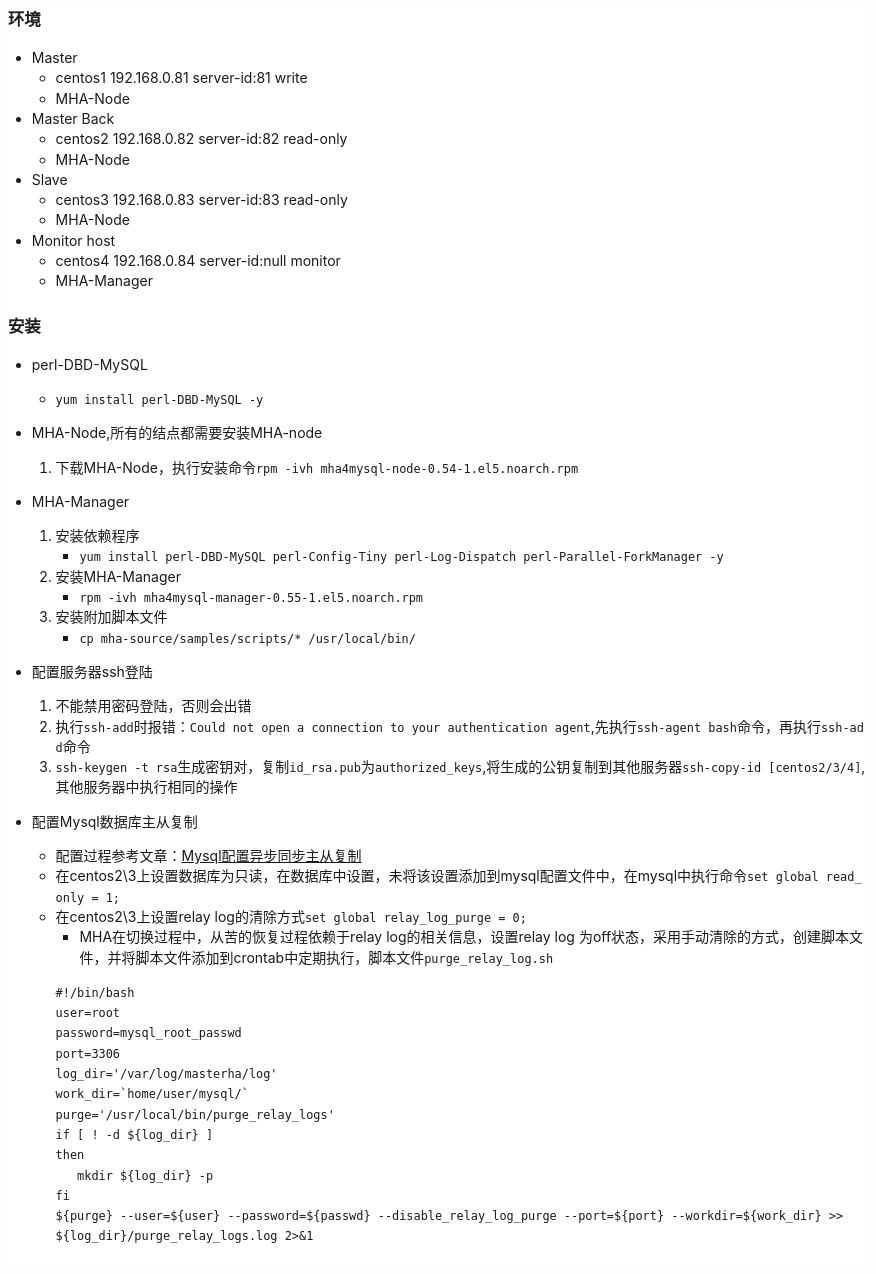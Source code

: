 ### 环境

- Master 
  - centos1 192.168.0.81 server-id:81 write
  - MHA-Node
- Master Back
  - centos2 192.168.0.82 server-id:82 read-only
  - MHA-Node
- Slave
  - centos3 192.168.0.83 server-id:83 read-only
  - MHA-Node
- Monitor host 
  - centos4 192.168.0.84  server-id:null monitor
  - MHA-Manager
  
### 安装

- perl-DBD-MySQL
  - `yum install perl-DBD-MySQL -y`
- MHA-Node,所有的结点都需要安装MHA-node

  1. 下载MHA-Node，执行安装命令`rpm -ivh mha4mysql-node-0.54-1.el5.noarch.rpm`
- MHA-Manager
  1. 安装依赖程序
     - `yum install perl-DBD-MySQL perl-Config-Tiny perl-Log-Dispatch perl-Parallel-ForkManager -y`
  2. 安装MHA-Manager
     - `rpm -ivh mha4mysql-manager-0.55-1.el5.noarch.rpm`
  3. 安装附加脚本文件
     - `cp mha-source/samples/scripts/* /usr/local/bin/`
     
- 配置服务器ssh登陆

  1. 不能禁用密码登陆，否则会出错
  2. 执行`ssh-add`时报错：`Could not open a connection to your authentication agent`,先执行`ssh-agent bash`命令，再执行`ssh-add`命令
  3. `ssh-keygen -t rsa`生成密钥对，复制`id_rsa.pub`为`authorized_keys`,将生成的公钥复制到其他服务器`ssh-copy-id [centos2/3/4]`,其他服务器中执行相同的操作
  
- 配置Mysql数据库主从复制

  - 配置过程参考文章：[Mysql配置异步同步主从复制](https://kim1024.github.io/2018/11/02/Mysql%E6%95%B0%E6%8D%AE%E5%BA%93%E9%85%8D%E7%BD%AE%E5%BC%82%E6%AD%A5%E5%90%8C%E6%AD%A5%E4%B8%BB%E4%BB%8E%E5%A4%8D%E5%88%B6/)
  - 在centos2\3上设置数据库为只读，在数据库中设置，未将该设置添加到mysql配置文件中，在mysql中执行命令`set global read_only = 1;`
  - 在centos2\3上设置relay log的清除方式`set global relay_log_purge = 0;`
    - MHA在切换过程中，从苦的恢复过程依赖于relay log的相关信息，设置relay log 为off状态，采用手动清除的方式，创建脚本文件，并将脚本文件添加到crontab中定期执行，脚本文件`purge_relay_log.sh`
    ```
    #!/bin/bash
    user=root
    password=mysql_root_passwd
    port=3306
    log_dir='/var/log/masterha/log'
    work_dir=`home/user/mysql/`
    purge='/usr/local/bin/purge_relay_logs'
    if [ ! -d ${log_dir} ]
    then
       mkdir ${log_dir} -p
    fi
    ${purge} --user=${user} --password=${passwd} --disable_relay_log_purge --port=${port} --workdir=${work_dir} >> ${log_dir}/purge_relay_logs.log 2>&1
    